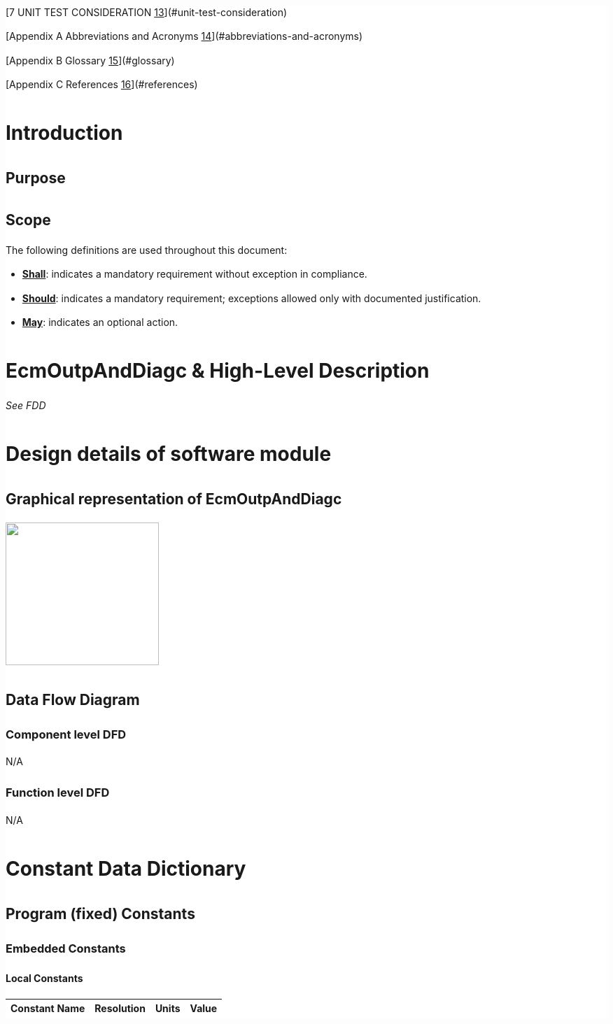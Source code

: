 [7 UNIT TEST CONSIDERATION
[13](#unit-test-consideration)](#unit-test-consideration)

[Appendix A Abbreviations and Acronyms
[14](#abbreviations-and-acronyms)](#abbreviations-and-acronyms)

[Appendix B Glossary [15](#glossary)](#glossary)

[Appendix C References [16](#references)](#references)

# Introduction

## Purpose

## Scope

The following definitions are used throughout this document:

-   **<u>Shall</u>**: indicates a mandatory requirement without
    exception in compliance.

-   **<u>Should</u>**: indicates a mandatory requirement; exceptions
    allowed only with documented justification.

-   **<u>May</u>**: indicates an optional action.

# EcmOutpAndDiagc & High-Level Description

*See FDD*

# Design details of software module

## Graphical representation of EcmOutpAndDiagc

<img
src="ElectricPowerSteering_RH850_GM_T1XX_website/docs/CM104A_EcmOutpAndDiagc_Impl/doc/mediax/media/image1.png"
style="width:2.28333in;height:2.125in" />

## Data Flow Diagram

### Component level DFD

N/A

### Function level DFD

N/A

# Constant Data Dictionary

## Program (fixed) Constants

### Embedded Constants

#### Local Constants

| Constant Name | Resolution | Units | Value |
|---------------|------------|-------|-------|